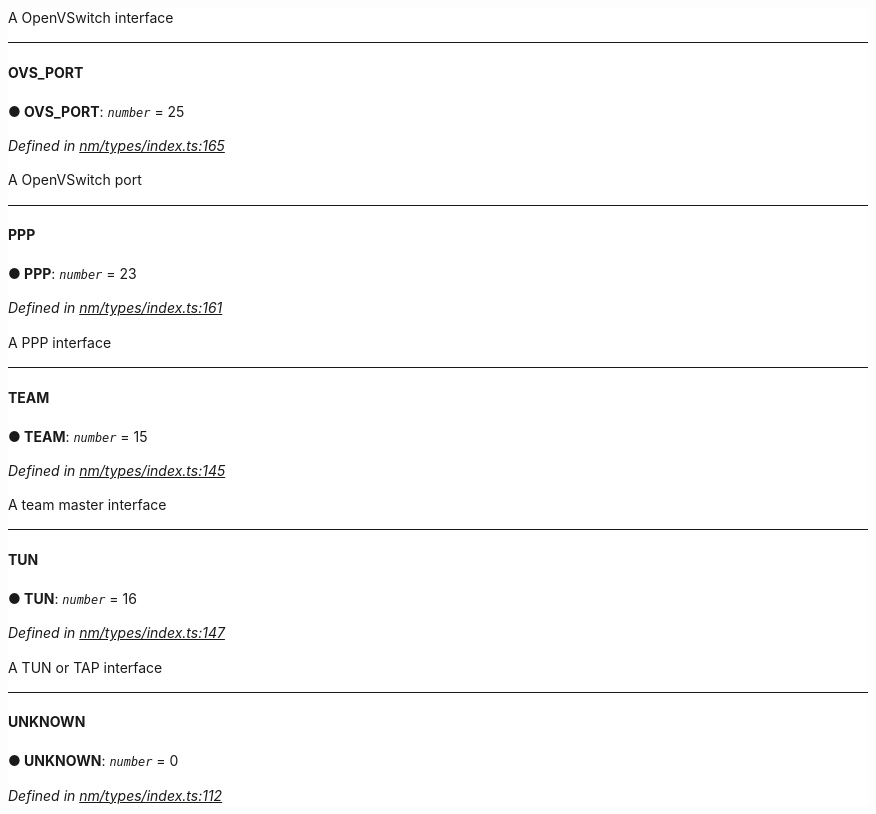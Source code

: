 A OpenVSwitch interface

___
<a id="device_type.ovs_port"></a>

####  OVS_PORT

**● OVS_PORT**: *`number`* = 25

*Defined in [nm/types/index.ts:165](https://github.com/resin-io-modules/nm-api/blob/e38e336/lib/nm/types/index.ts#L165)*

A OpenVSwitch port

___
<a id="device_type.ppp"></a>

####  PPP

**● PPP**: *`number`* = 23

*Defined in [nm/types/index.ts:161](https://github.com/resin-io-modules/nm-api/blob/e38e336/lib/nm/types/index.ts#L161)*

A PPP interface

___
<a id="device_type.team-1"></a>

####  TEAM

**● TEAM**: *`number`* = 15

*Defined in [nm/types/index.ts:145](https://github.com/resin-io-modules/nm-api/blob/e38e336/lib/nm/types/index.ts#L145)*

A team master interface

___
<a id="device_type.tun"></a>

####  TUN

**● TUN**: *`number`* = 16

*Defined in [nm/types/index.ts:147](https://github.com/resin-io-modules/nm-api/blob/e38e336/lib/nm/types/index.ts#L147)*

A TUN or TAP interface

___
<a id="device_type.unknown-5"></a>

####  UNKNOWN

**● UNKNOWN**: *`number`* = 0

*Defined in [nm/types/index.ts:112](https://github.com/resin-io-modules/nm-api/blob/e38e336/lib/nm/types/index.ts#L112)*
